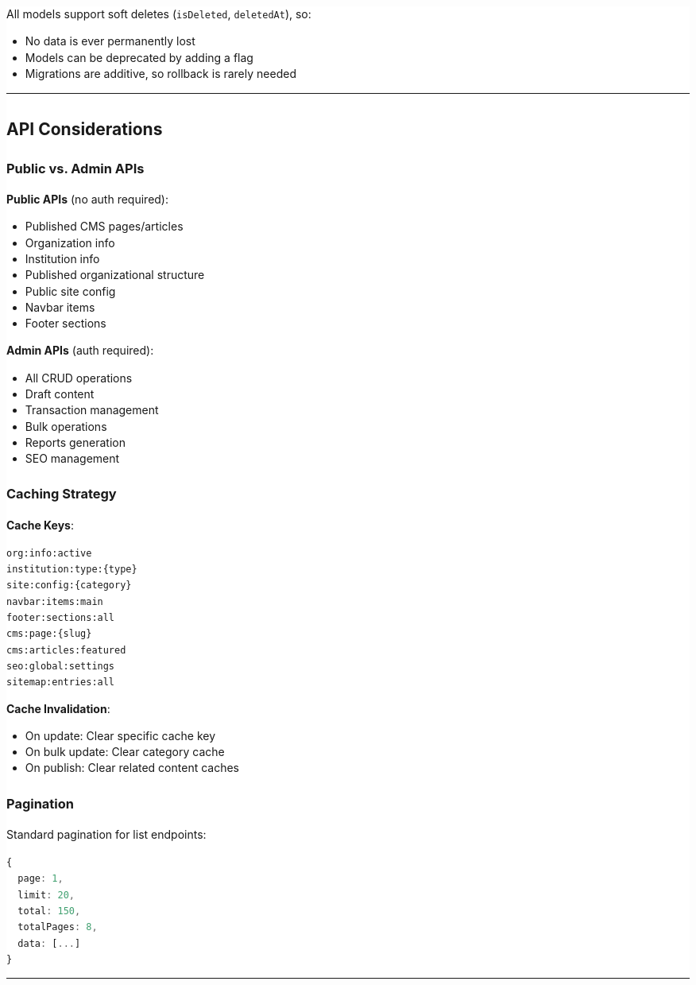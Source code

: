 All models support soft deletes (`isDeleted`, `deletedAt`), so:
- No data is ever permanently lost
- Models can be deprecated by adding a flag
- Migrations are additive, so rollback is rarely needed

---

## API Considerations

### Public vs. Admin APIs

**Public APIs** (no auth required):
- Published CMS pages/articles
- Organization info
- Institution info
- Published organizational structure
- Public site config
- Navbar items
- Footer sections

**Admin APIs** (auth required):
- All CRUD operations
- Draft content
- Transaction management
- Bulk operations
- Reports generation
- SEO management

### Caching Strategy

**Cache Keys**:
```
org:info:active
institution:type:{type}
site:config:{category}
navbar:items:main
footer:sections:all
cms:page:{slug}
cms:articles:featured
seo:global:settings
sitemap:entries:all
```

**Cache Invalidation**:
- On update: Clear specific cache key
- On bulk update: Clear category cache
- On publish: Clear related content caches

### Pagination

Standard pagination for list endpoints:
```typescript
{
  page: 1,
  limit: 20,
  total: 150,
  totalPages: 8,
  data: [...]
}
```

---